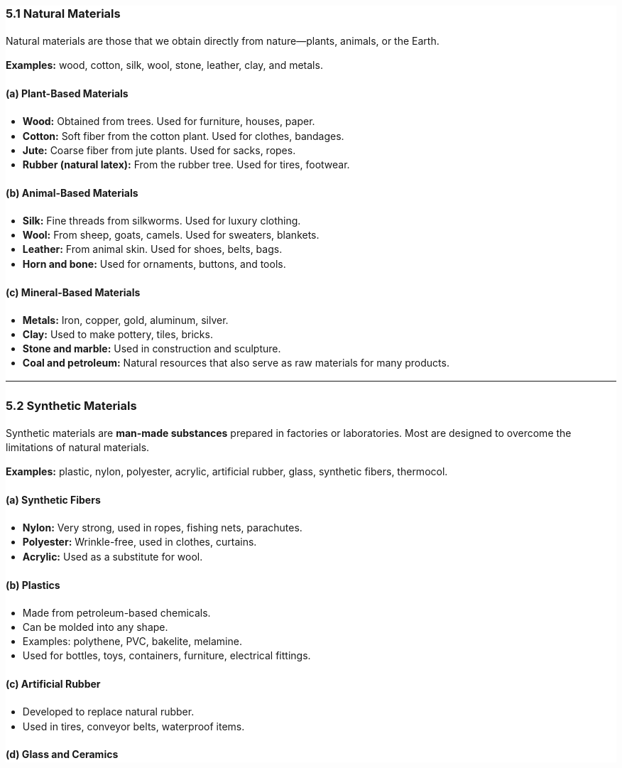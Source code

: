 ### **5.1 Natural Materials**

Natural materials are those that we obtain directly from nature—plants, animals, or the Earth.

**Examples:** wood, cotton, silk, wool, stone, leather, clay, and metals.

#### (a) Plant-Based Materials

* **Wood:** Obtained from trees. Used for furniture, houses, paper.
* **Cotton:** Soft fiber from the cotton plant. Used for clothes, bandages.
* **Jute:** Coarse fiber from jute plants. Used for sacks, ropes.
* **Rubber (natural latex):** From the rubber tree. Used for tires, footwear.

#### (b) Animal-Based Materials

* **Silk:** Fine threads from silkworms. Used for luxury clothing.
* **Wool:** From sheep, goats, camels. Used for sweaters, blankets.
* **Leather:** From animal skin. Used for shoes, belts, bags.
* **Horn and bone:** Used for ornaments, buttons, and tools.

#### (c) Mineral-Based Materials

* **Metals:** Iron, copper, gold, aluminum, silver.
* **Clay:** Used to make pottery, tiles, bricks.
* **Stone and marble:** Used in construction and sculpture.
* **Coal and petroleum:** Natural resources that also serve as raw materials for many products.

---

### **5.2 Synthetic Materials**

Synthetic materials are **man-made substances** prepared in factories or laboratories. Most are designed to overcome the limitations of natural materials.

**Examples:** plastic, nylon, polyester, acrylic, artificial rubber, glass, synthetic fibers, thermocol.

#### (a) Synthetic Fibers

* **Nylon:** Very strong, used in ropes, fishing nets, parachutes.
* **Polyester:** Wrinkle-free, used in clothes, curtains.
* **Acrylic:** Used as a substitute for wool.

#### (b) Plastics

* Made from petroleum-based chemicals.
* Can be molded into any shape.
* Examples: polythene, PVC, bakelite, melamine.
* Used for bottles, toys, containers, furniture, electrical fittings.

#### (c) Artificial Rubber

* Developed to replace natural rubber.
* Used in tires, conveyor belts, waterproof items.

#### (d) Glass and Ceramics

